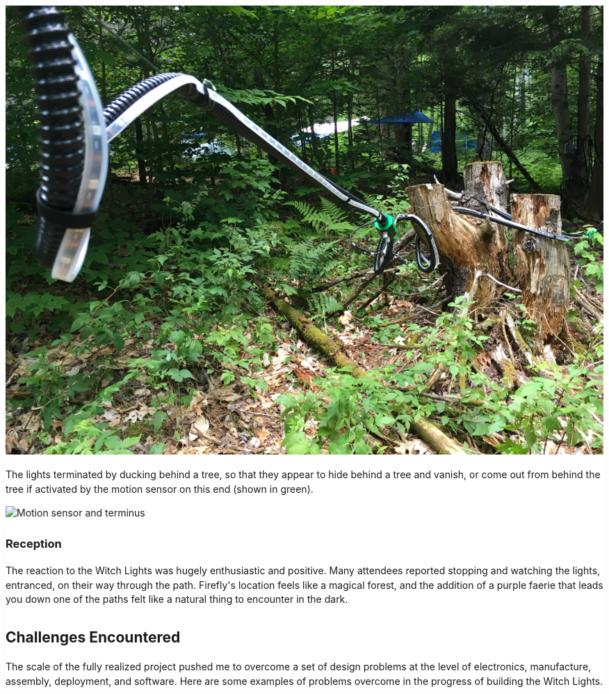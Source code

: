 ![Spiral and stump](https://raw.githubusercontent.com/jdimauro/witch-lights/master/docs/wl-firefly2016-3.jpg)

The lights terminated by ducking behind a tree, so that they appear to hide behind a tree and vanish, or come out from behind the tree if activated by the motion sensor on this end (shown in green). 

![Motion sensor and terminus](https://raw.githubusercontent.com/jdimauro/witch-lights/master/docs/wl-firefly2016-4.jpg)

### Reception

The reaction to the Witch Lights was hugely enthusiastic and positive. Many attendees reported stopping and watching the lights, entranced, on their way through the path. Firefly's location feels like a magical forest, and the addition of a purple faerie that leads you down one of the paths felt like a natural thing to encounter in the dark. 

## Challenges Encountered

The scale of the fully realized project pushed me to overcome a set of design problems at the level of electronics, manufacture, assembly, deployment, and software. Here are some examples of problems overcome in the progress of building the Witch Lights. 
